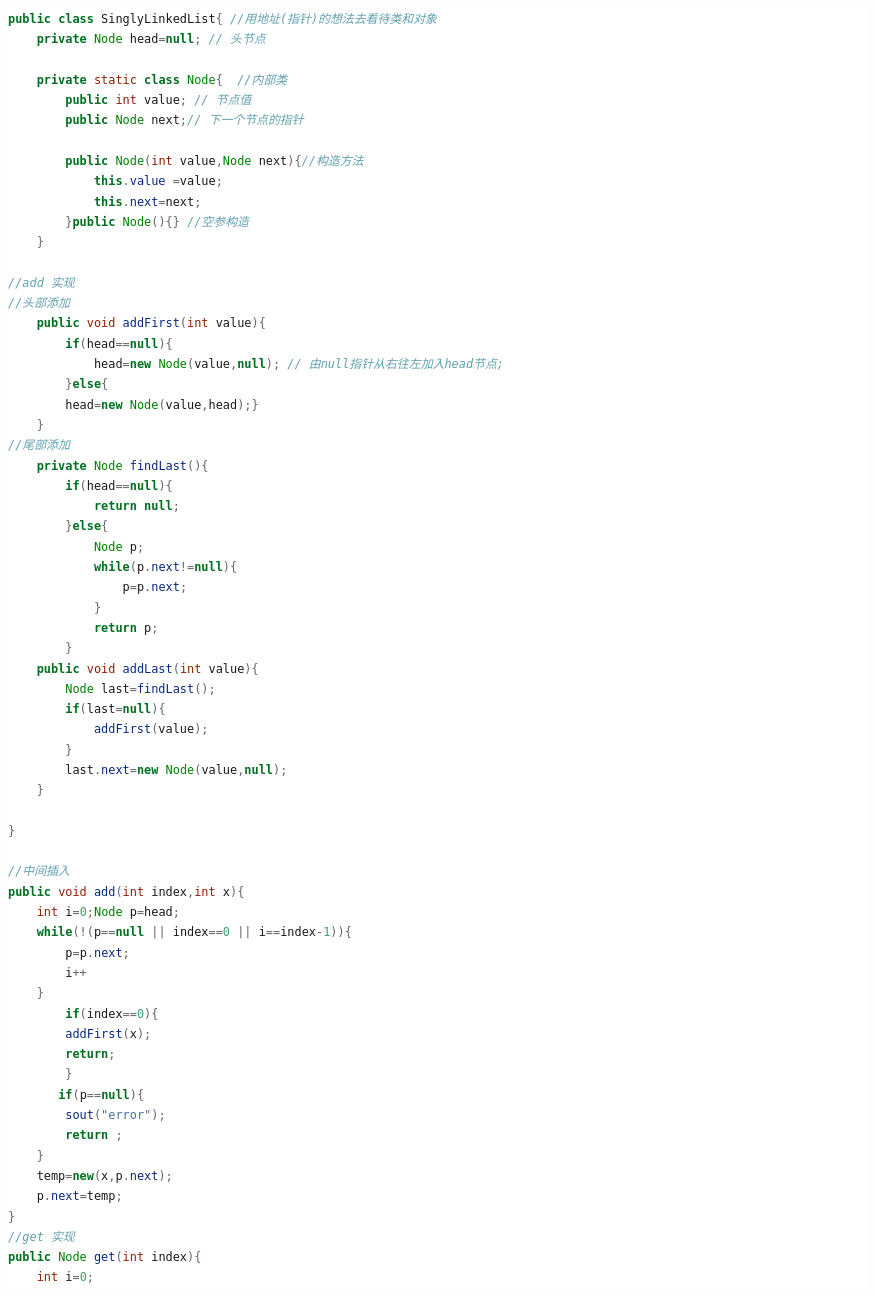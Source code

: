 ```java
public class SinglyLinkedList{ //用地址(指针)的想法去看待类和对象
	private Node head=null; // 头节点

	private	static class Node{  //内部类
		public int value; // 节点值
		public Node next;// 下一个节点的指针

		public Node(int value,Node next){//构造方法
			this.value =value;
			this.next=next;
		}public Node(){} //空参构造
	}

//add 实现
//头部添加
	public void addFirst(int value){
		if(head==null){
			head=new Node(value,null); // 由null指针从右往左加入head节点;
		}else{
		head=new Node(value,head);}
	}
//尾部添加
	private Node findLast(){
		if(head==null){
			return null;
		}else{
			Node p;
			while(p.next!=null){
				p=p.next;
			}
			return p;
		}
	public void addLast(int value){
		Node last=findLast();
		if(last=null){
			addFirst(value);
		}
		last.next=new Node(value,null);
	}

}

//中间插入
public void add(int index,int x){
	int i=0;Node p=head;
	while(!(p==null || index==0 || i==index-1)){
		p=p.next;
		i++
	}
		if(index==0){
		addFirst(x);
		return;
		}
	   if(p==null){
		sout("error");
		return ;
	}
	temp=new(x,p.next);
	p.next=temp;
}
//get 实现
public Node get(int index){
	int i=0;
```